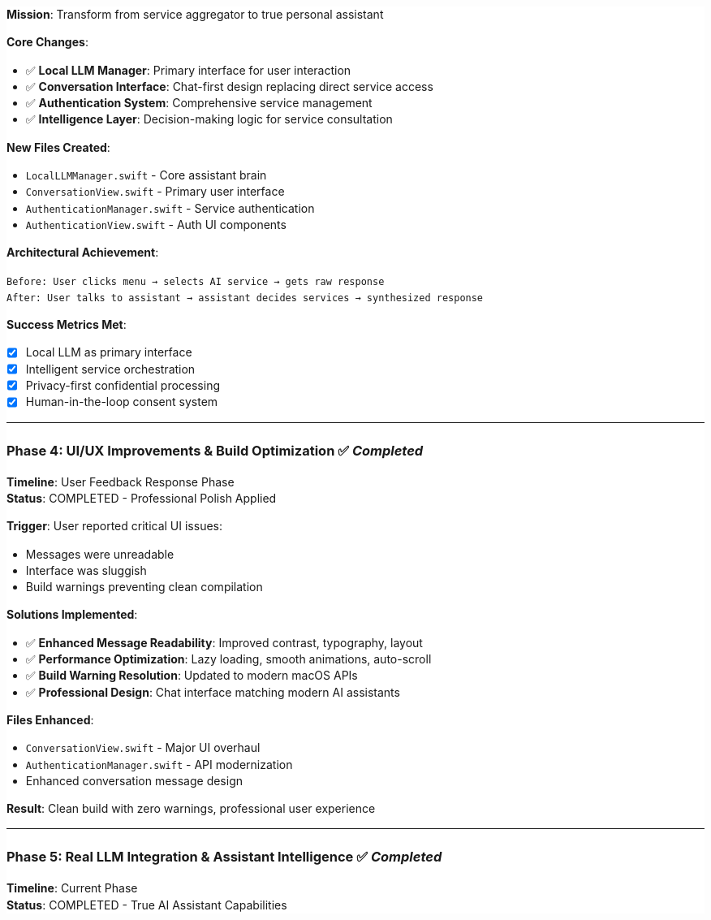 **Mission**: Transform from service aggregator to true personal assistant

**Core Changes**:
- ✅ **Local LLM Manager**: Primary interface for user interaction
- ✅ **Conversation Interface**: Chat-first design replacing direct service access
- ✅ **Authentication System**: Comprehensive service management
- ✅ **Intelligence Layer**: Decision-making logic for service consultation

**New Files Created**:
- `LocalLLMManager.swift` - Core assistant brain
- `ConversationView.swift` - Primary user interface
- `AuthenticationManager.swift` - Service authentication
- `AuthenticationView.swift` - Auth UI components

**Architectural Achievement**:
```
Before: User clicks menu → selects AI service → gets raw response
After: User talks to assistant → assistant decides services → synthesized response
```

**Success Metrics Met**:
- [x] Local LLM as primary interface
- [x] Intelligent service orchestration
- [x] Privacy-first confidential processing
- [x] Human-in-the-loop consent system

---

### **Phase 4: UI/UX Improvements & Build Optimization** ✅ *Completed*
**Timeline**: User Feedback Response Phase  
**Status**: COMPLETED - Professional Polish Applied

**Trigger**: User reported critical UI issues:
- Messages were unreadable
- Interface was sluggish  
- Build warnings preventing clean compilation

**Solutions Implemented**:
- ✅ **Enhanced Message Readability**: Improved contrast, typography, layout
- ✅ **Performance Optimization**: Lazy loading, smooth animations, auto-scroll
- ✅ **Build Warning Resolution**: Updated to modern macOS APIs
- ✅ **Professional Design**: Chat interface matching modern AI assistants

**Files Enhanced**:
- `ConversationView.swift` - Major UI overhaul
- `AuthenticationManager.swift` - API modernization
- Enhanced conversation message design

**Result**: Clean build with zero warnings, professional user experience

---

### **Phase 5: Real LLM Integration & Assistant Intelligence** ✅ *Completed*
**Timeline**: Current Phase  
**Status**: COMPLETED - True AI Assistant Capabilities
